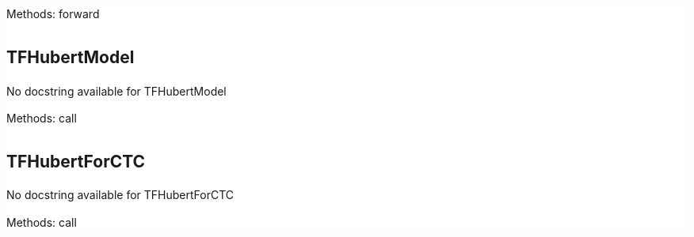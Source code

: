 
Methods: forward

</pt>
<tf>

## TFHubertModel

No docstring available for TFHubertModel

Methods: call

## TFHubertForCTC

No docstring available for TFHubertForCTC

Methods: call

</tf>
</frameworkcontent>
